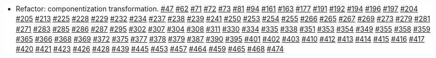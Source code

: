 - Refactor: componentization transformation. [#47](https://github.com/galacean/effects-runtime/pull/47) [#62](https://github.com/galacean/effects-runtime/pull/62) [#71](https://github.com/galacean/effects-runtime/pull/71) [#72](https://github.com/galacean/effects-runtime/pull/72) [#73](https://github.com/galacean/effects-runtime/pull/73) [#81](https://github.com/galacean/effects-runtime/pull/81) [#94](https://github.com/galacean/effects-runtime/pull/94) [#161](https://github.com/galacean/effects-runtime/pull/161) [#163](https://github.com/galacean/effects-runtime/pull/163) [#177](https://github.com/galacean/effects-runtime/pull/177) [#191](https://github.com/galacean/effects-runtime/pull/191) [#192](https://github.com/galacean/effects-runtime/pull/192) [#194](https://github.com/galacean/effects-runtime/pull/194) [#196](https://github.com/galacean/effects-runtime/pull/196) [#197](https://github.com/galacean/effects-runtime/pull/197) [#204](https://github.com/galacean/effects-runtime/pull/204) [#205](https://github.com/galacean/effects-runtime/pull/205) [#213](https://github.com/galacean/effects-runtime/pull/213) [#225](https://github.com/galacean/effects-runtime/pull/225) [#228](https://github.com/galacean/effects-runtime/pull/228) [#229](https://github.com/galacean/effects-runtime/pull/229) [#232](https://github.com/galacean/effects-runtime/pull/232) [#234](https://github.com/galacean/effects-runtime/pull/234) [#237](https://github.com/galacean/effects-runtime/pull/237) [#238](https://github.com/galacean/effects-runtime/pull/238) [#239](https://github.com/galacean/effects-runtime/pull/239) [#241](https://github.com/galacean/effects-runtime/pull/241) [#250](https://github.com/galacean/effects-runtime/pull/250) [#253](https://github.com/galacean/effects-runtime/pull/253) [#254](https://github.com/galacean/effects-runtime/pull/254) [#255](https://github.com/galacean/effects-runtime/pull/255) [#266](https://github.com/galacean/effects-runtime/pull/266) [#265](https://github.com/galacean/effects-runtime/pull/265) [#267](https://github.com/galacean/effects-runtime/pull/267) [#269](https://github.com/galacean/effects-runtime/pull/269) [#273](https://github.com/galacean/effects-runtime/pull/273) [#279](https://github.com/galacean/effects-runtime/pull/279) [#281](https://github.com/galacean/effects-runtime/pull/281) [#271](https://github.com/galacean/effects-runtime/pull/271) [#283](https://github.com/galacean/effects-runtime/pull/283) [#285](https://github.com/galacean/effects-runtime/pull/285) [#286](https://github.com/galacean/effects-runtime/pull/286) [#287](https://github.com/galacean/effects-runtime/pull/287) [#295](https://github.com/galacean/effects-runtime/pull/295) [#302](https://github.com/galacean/effects-runtime/pull/302) [#307](https://github.com/galacean/effects-runtime/pull/307) [#304](https://github.com/galacean/effects-runtime/pull/304) [#308](https://github.com/galacean/effects-runtime/pull/308) [#311](https://github.com/galacean/effects-runtime/pull/311) [#330](https://github.com/galacean/effects-runtime/pull/330) [#334](https://github.com/galacean/effects-runtime/pull/334) [#335](https://github.com/galacean/effects-runtime/pull/335) [#338](https://github.com/galacean/effects-runtime/pull/338) [#351](https://github.com/galacean/effects-runtime/pull/351) [#353](https://github.com/galacean/effects-runtime/pull/353) [#354](https://github.com/galacean/effects-runtime/pull/354) [#349](https://github.com/galacean/effects-runtime/pull/349) [#355](https://github.com/galacean/effects-runtime/pull/355) [#358](https://github.com/galacean/effects-runtime/pull/358) [#359](https://github.com/galacean/effects-runtime/pull/359) [#365](https://github.com/galacean/effects-runtime/pull/365) [#366](https://github.com/galacean/effects-runtime/pull/366) [#368](https://github.com/galacean/effects-runtime/pull/368) [#369](https://github.com/galacean/effects-runtime/pull/369) [#372](https://github.com/galacean/effects-runtime/pull/372) [#375](https://github.com/galacean/effects-runtime/pull/375) [#377](https://github.com/galacean/effects-runtime/pull/377) [#378](https://github.com/galacean/effects-runtime/pull/378) [#379](https://github.com/galacean/effects-runtime/pull/379) [#387](https://github.com/galacean/effects-runtime/pull/387) [#390](https://github.com/galacean/effects-runtime/pull/390) [#395](https://github.com/galacean/effects-runtime/pull/395) [#401](https://github.com/galacean/effects-runtime/pull/401) [#402](https://github.com/galacean/effects-runtime/pull/402) [#403](https://github.com/galacean/effects-runtime/pull/403) [#410](https://github.com/galacean/effects-runtime/pull/410) [#412](https://github.com/galacean/effects-runtime/pull/412) [#413](https://github.com/galacean/effects-runtime/pull/413) [#414](https://github.com/galacean/effects-runtime/pull/414) [#415](https://github.com/galacean/effects-runtime/pull/415) [#416](https://github.com/galacean/effects-runtime/pull/416) [#417](https://github.com/galacean/effects-runtime/pull/417) [#420](https://github.com/galacean/effects-runtime/pull/420) [#421](https://github.com/galacean/effects-runtime/pull/421) [#423](https://github.com/galacean/effects-runtime/pull/423) [#426](https://github.com/galacean/effects-runtime/pull/426) [#428](https://github.com/galacean/effects-runtime/pull/428) [#439](https://github.com/galacean/effects-runtime/pull/439) [#445](https://github.com/galacean/effects-runtime/pull/445) [#453](https://github.com/galacean/effects-runtime/pull/453) [#457](https://github.com/galacean/effects-runtime/pull/457) [#464](https://github.com/galacean/effects-runtime/pull/464) [#459](https://github.com/galacean/effects-runtime/pull/459) [#465](https://github.com/galacean/effects-runtime/pull/465) [#468](https://github.com/galacean/effects-runtime/pull/468) [#474](https://github.com/galacean/effects-runtime/pull/474)